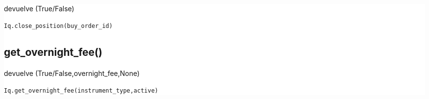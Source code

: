 devuelve (True/False)

```python
Iq.close_position(buy_order_id)
```

## get_overnight_fee()

devuelve (True/False,overnight_fee,None)

```python
Iq.get_overnight_fee(instrument_type,active)
```